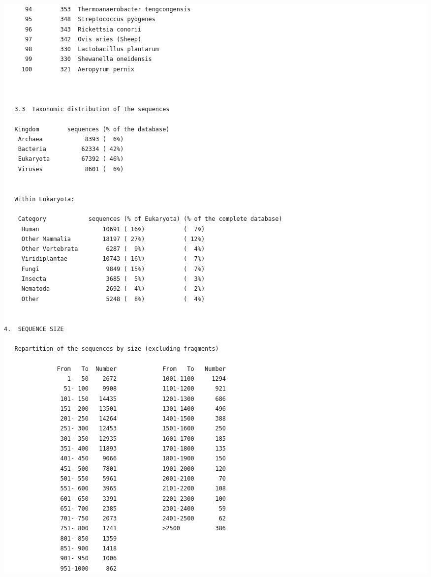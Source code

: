           94        353  Thermoanaerobacter tengcongensis
          95        348  Streptococcus pyogenes
          96        343  Rickettsia conorii
          97        342  Ovis aries (Sheep)
          98        330  Lactobacillus plantarum
          99        330  Shewanella oneidensis
         100        321  Aeropyrum pernix



       3.3  Taxonomic distribution of the sequences

       Kingdom        sequences (% of the database)
        Archaea            8393 (  6%)
        Bacteria          62334 ( 42%)
        Eukaryota         67392 ( 46%)
        Viruses            8601 (  6%)


       Within Eukaryota:

        Category            sequences (% of Eukaryota) (% of the complete database)
         Human                  10691 ( 16%)           (  7%)
         Other Mammalia         18197 ( 27%)           ( 12%)
         Other Vertebrata        6287 (  9%)           (  4%)
         Viridiplantae          10743 ( 16%)           (  7%)
         Fungi                   9849 ( 15%)           (  7%)
         Insecta                 3685 (  5%)           (  3%)
         Nematoda                2692 (  4%)           (  2%)
         Other                   5248 (  8%)           (  4%)


    4.  SEQUENCE SIZE

       Repartition of the sequences by size (excluding fragments)

                   From   To  Number             From   To   Number
                      1-  50    2672             1001-1100     1294
                     51- 100    9908             1101-1200      921
                    101- 150   14435             1201-1300      686
                    151- 200   13501             1301-1400      496
                    201- 250   14264             1401-1500      388
                    251- 300   12453             1501-1600      250
                    301- 350   12935             1601-1700      185
                    351- 400   11893             1701-1800      135
                    401- 450    9066             1801-1900      150
                    451- 500    7801             1901-2000      120
                    501- 550    5961             2001-2100       70
                    551- 600    3965             2101-2200      108
                    601- 650    3391             2201-2300      100
                    651- 700    2385             2301-2400       59
                    701- 750    2073             2401-2500       62
                    751- 800    1741             >2500          386
                    801- 850    1359
                    851- 900    1418
                    901- 950    1006
                    951-1000     862
